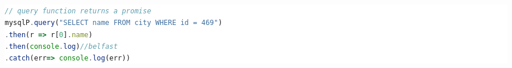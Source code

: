 ```javascript
// query function returns a promise
mysqlP.query("SELECT name FROM city WHERE id = 469")
.then(r => r[0].name)
.then(console.log)//belfast
.catch(err=> console.log(err))
```
